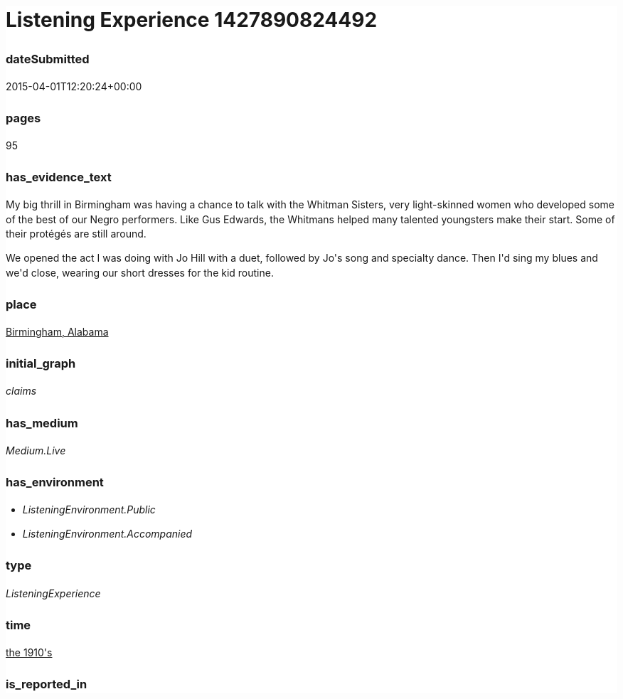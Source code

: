 # Listening Experience 1427890824492

### dateSubmitted


2015-04-01T12:20:24+00:00

### pages


95

### has_evidence_text


My big thrill in Birmingham was having a chance to talk with the Whitman Sisters, very light-skinned women who developed some of the best of our Negro performers. Like Gus Edwards, the Whitmans helped many talented youngsters make their start. Some of their protégés are still around. 

We opened the act I was doing with Jo Hill with a duet, followed by Jo's song and specialty dance. Then I'd sing my blues and we'd close, wearing our short dresses for the kid routine. 


### place


[Birmingham, Alabama](#Birmingham-Alabama)

### initial_graph


*claims*

### has_medium


*Medium.Live*

### has_environment

 - *ListeningEnvironment.Public*

 - *ListeningEnvironment.Accompanied*

### type


*ListeningExperience*

### time


[the 1910's](#the-1910's)

### is_reported_in
